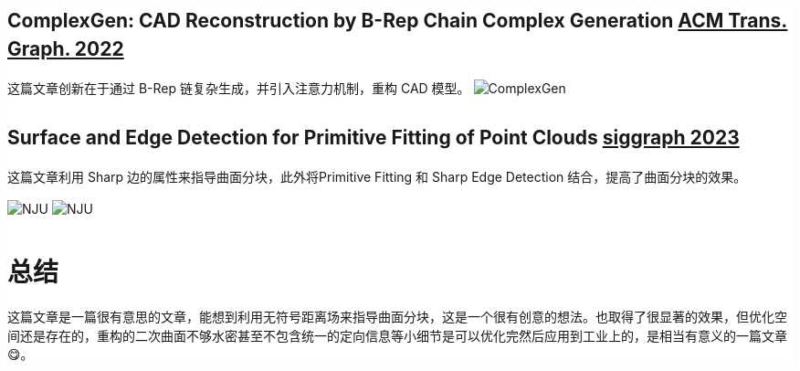 ## ComplexGen: CAD Reconstruction by B-Rep Chain Complex Generation [ACM Trans. Graph. 2022](https://dl.acm.org/doi/10.1145/3528223.3530078)

这篇文章创新在于通过 B-Rep 链复杂生成，并引入注意力机制，重构 CAD 模型。
![ComplexGen](/image/FS/ComplexGen.png)

## Surface and Edge Detection for Primitive Fitting of Point Clouds [siggraph 2023](https://dl.acm.org/doi/10.1145/3588432.3591522)

这篇文章利用 Sharp 边的属性来指导曲面分块，此外将Primitive Fitting 和 Sharp Edge Detection 结合，提高了曲面分块的效果。

![NJU](/image/FS/NJU1.png)
![NJU](/image/FS/NJU2.png)



# 总结

这篇文章是一篇很有意思的文章，能想到利用无符号距离场来指导曲面分块，这是一个很有创意的想法。也取得了很显著的效果，但优化空间还是存在的，重构的二次曲面不够水密甚至不包含统一的定向信息等小细节是可以优化完然后应用到工业上的，是相当有意义的一篇文章😋。

